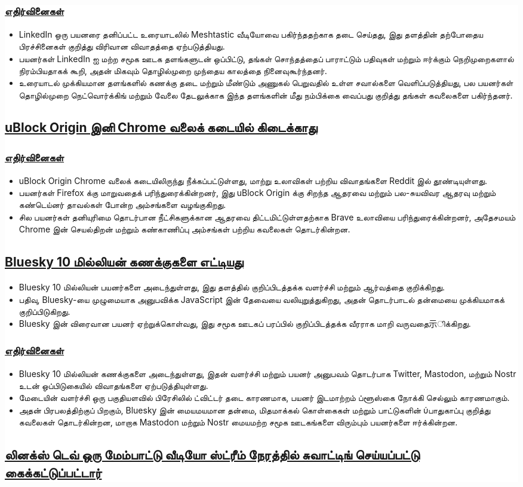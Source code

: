 ### [எதிர்வினைகள்](https://news.ycombinator.com/item?id=41551564)

- LinkedIn ஒரு பயனரை தனிப்பட்ட உரையாடலில் Meshtastic வீடியோவை பகிர்ந்ததற்காக தடை செய்தது, இது தளத்தின் தற்போதைய பிரச்சினைகள் குறித்து விரிவான விவாதத்தை ஏற்படுத்தியது.
- பயனர்கள் LinkedIn ஐ மற்ற சமூக ஊடக தளங்களுடன் ஒப்பிட்டு, தங்கள் சொந்தத்தைப் பாராட்டும் பதிவுகள் மற்றும் ஈர்க்கும் நெறிமுறைகளால் நிரம்பியதாகக் கூறி, அதன் மிகவும் தொழில்முறை முந்தைய காலத்தை நினைவுகூர்ந்தனர்.
- உரையாடல் முக்கியமான தளங்களில் கணக்கு தடை மற்றும் மீண்டும் அணுகல் பெறுவதில் உள்ள சவால்களை வெளிப்படுத்தியது, பல பயனர்கள் தொழில்முறை நெட்வொர்க்கிங் மற்றும் வேலை தேடலுக்காக இந்த தளங்களின் மீது நம்பிக்கை வைப்பது குறித்து தங்கள் கவலைகளை பகிர்ந்தனர்.

## [uBlock Origin இனி Chrome வலைக் கடையில் கிடைக்காது](https://old.reddit.com/r/Piracy/s/dGGy8PXAMG)

### [எதிர்வினைகள்](https://news.ycombinator.com/item?id=41552213)

- uBlock Origin Chrome வலைக் கடையிலிருந்து நீக்கப்பட்டுள்ளது, மாற்று உலாவிகள் பற்றிய விவாதங்களை Reddit இல் தூண்டியுள்ளது.
- பயனர்கள் Firefox க்கு மாறுவதைக் பரிந்துரைக்கின்றனர், இது uBlock Origin க்கு சிறந்த ஆதரவை மற்றும் பல-சுயவிவர ஆதரவு மற்றும் கண்டெய்னர் தாவல்கள் போன்ற அம்சங்களை வழங்குகிறது.
- சில பயனர்கள் தனியுரிமை தொடர்பான நீட்சிகளுக்கான ஆதரவை திட்டமிட்டுள்ளதற்காக Brave உலாவியை பரிந்துரைக்கின்றனர், அதேசமயம் Chrome இன் செயல்திறன் மற்றும் கண்காணிப்பு அம்சங்கள் பற்றிய கவலைகள் தொடர்கின்றன.

## [Bluesky 10 மில்லியன் கணக்குகளை எட்டியது](https://bsky.app/profile/bsky.app/post/3l47prg3wgy23)

- Bluesky 10 மில்லியன் பயனர்களை அடைந்துள்ளது, இது தளத்தில் குறிப்பிடத்தக்க வளர்ச்சி மற்றும் ஆர்வத்தை குறிக்கிறது.
- பதிவு, Bluesky-யை முழுமையாக அனுபவிக்க JavaScript இன் தேவையை வலியுறுத்துகிறது, அதன் தொடர்பாடல் தன்மையை முக்கியமாகக் குறிப்பிடுகிறது.
- Bluesky இன் விரைவான பயனர் ஏற்றுக்கொள்வது, இது சமூக ஊடகப் பரப்பில் குறிப்பிடத்தக்க வீரராக மாறி வருவதை示ிக்கிறது.

### [எதிர்வினைகள்](https://news.ycombinator.com/item?id=41550053)

- Bluesky 10 மில்லியன் கணக்குகளை அடைந்துள்ளது, இதன் வளர்ச்சி மற்றும் பயனர் அனுபவம் தொடர்பாக Twitter, Mastodon, மற்றும் Nostr உடன் ஒப்பிடுகையில் விவாதங்களை ஏற்படுத்தியுள்ளது.
- மேடையின் வளர்ச்சி ஒரு பகுதியளவில் பிரேசிலில் ட்விட்டர் தடை காரணமாக, பயனர் இடமாற்றம் ப்ளூஸ்கை நோக்கி செல்லும் காரணமாகும்.
- அதன் பிரபலத்திற்குப் பிறகும், Bluesky இன் மையமயமான தன்மை, மிதமாக்கல் கொள்கைகள் மற்றும் பாட்டுகளின் ύபாதுகாப்பு குறித்து கவலைகள் தொடர்கின்றன, மாறாக Mastodon மற்றும் Nostr மையமற்ற சமூக ஊடகங்களை விரும்பும் பயனர்களை ஈர்க்கின்றன.

## [லினக்ஸ் டெவ் ஒரு மேம்பாட்டு வீடியோ ஸ்ட்ரீம் நேரத்தில் சுவாட்டிங் செய்யப்பட்டு கைக்கட்டுப்பட்டார்](https://www.tomshardware.com/software/linux/linux-dev-swatted-live-during-a-development-video-stream)
